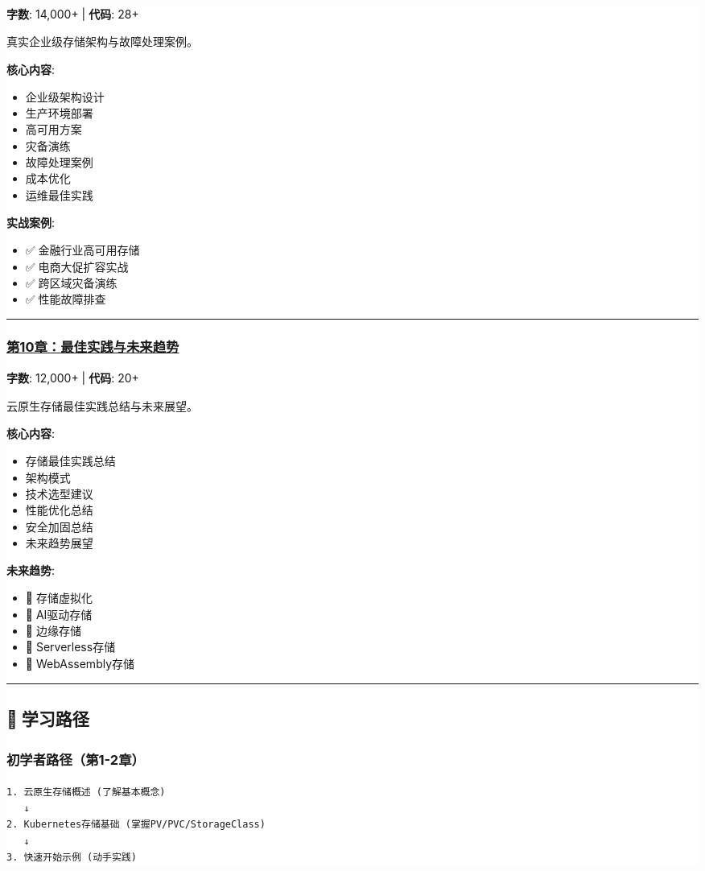 **字数**: 14,000+ | **代码**: 28+

真实企业级存储架构与故障处理案例。

**核心内容**:

- 企业级架构设计
- 生产环境部署
- 高可用方案
- 灾备演练
- 故障处理案例
- 成本优化
- 运维最佳实践

**实战案例**:

- ✅ 金融行业高可用存储
- ✅ 电商大促扩容实战
- ✅ 跨区域灾备演练
- ✅ 性能故障排查

---

### [第10章：最佳实践与未来趋势](./10_最佳实践与未来趋势.md)

**字数**: 12,000+ | **代码**: 20+

云原生存储最佳实践总结与未来展望。

**核心内容**:

- 存储最佳实践总结
- 架构模式
- 技术选型建议
- 性能优化总结
- 安全加固总结
- 未来趋势展望

**未来趋势**:

- 🚀 存储虚拟化
- 🚀 AI驱动存储
- 🚀 边缘存储
- 🚀 Serverless存储
- 🚀 WebAssembly存储

---

## 🎯 学习路径

### 初学者路径（第1-2章）

```text
1. 云原生存储概述 (了解基本概念)
   ↓
2. Kubernetes存储基础 (掌握PV/PVC/StorageClass)
   ↓
3. 快速开始示例 (动手实践)
```
